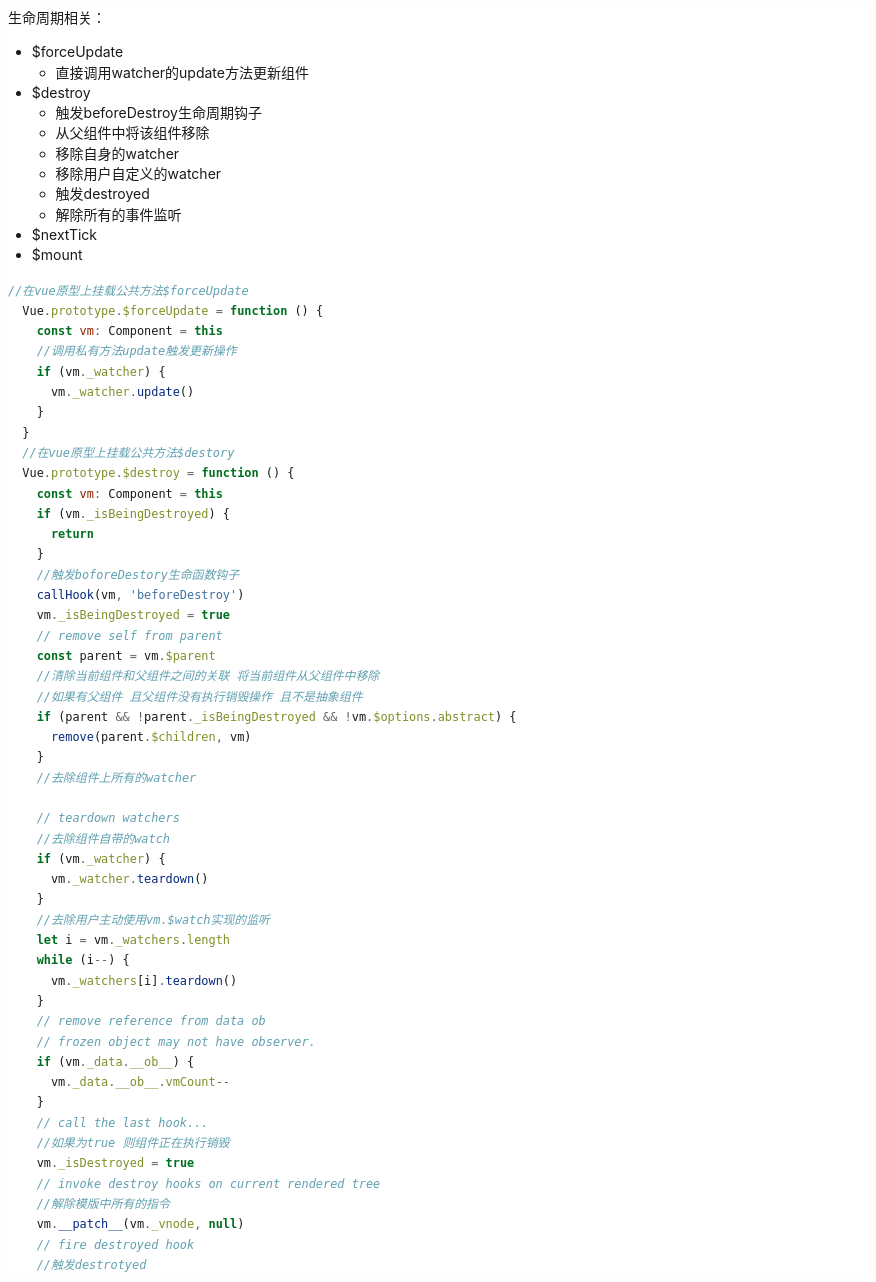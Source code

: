 
生命周期相关：

- $forceUpdate
    - 直接调用watcher的update方法更新组件
- $destroy
    - 触发beforeDestroy生命周期钩子
    - 从父组件中将该组件移除
    - 移除自身的watcher
    - 移除用户自定义的watcher
    - 触发destroyed
    - 解除所有的事件监听
- $nextTick
- $mount

```javascript
//在vue原型上挂载公共方法$forceUpdate
  Vue.prototype.$forceUpdate = function () {
    const vm: Component = this
    //调用私有方法update触发更新操作
    if (vm._watcher) {
      vm._watcher.update()
    }
  }
  //在vue原型上挂载公共方法$destory
  Vue.prototype.$destroy = function () {
    const vm: Component = this
    if (vm._isBeingDestroyed) {
      return
    }
    //触发boforeDestory生命函数钩子
    callHook(vm, 'beforeDestroy')
    vm._isBeingDestroyed = true
    // remove self from parent
    const parent = vm.$parent
    //清除当前组件和父组件之间的关联 将当前组件从父组件中移除
    //如果有父组件 且父组件没有执行销毁操作 且不是抽象组件
    if (parent && !parent._isBeingDestroyed && !vm.$options.abstract) {
      remove(parent.$children, vm)
    }
    //去除组件上所有的watcher

    // teardown watchers
    //去除组件自带的watch
    if (vm._watcher) {
      vm._watcher.teardown()
    }
    //去除用户主动使用vm.$watch实现的监听
    let i = vm._watchers.length
    while (i--) {
      vm._watchers[i].teardown()
    }
    // remove reference from data ob
    // frozen object may not have observer.
    if (vm._data.__ob__) {
      vm._data.__ob__.vmCount--
    }
    // call the last hook...
    //如果为true 则组件正在执行销毁
    vm._isDestroyed = true
    // invoke destroy hooks on current rendered tree
    //解除模版中所有的指令
    vm.__patch__(vm._vnode, null)
    // fire destroyed hook
    //触发destrotyed
```